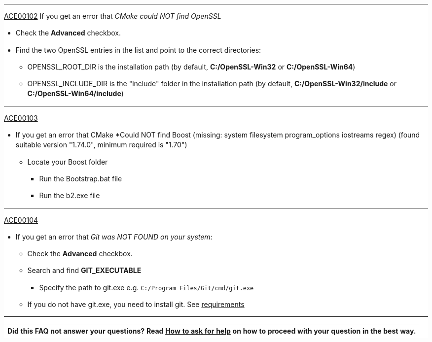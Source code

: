 ---------------------------------------------------------

[ACE00102](#ace00102)
If you get an error that *CMake could NOT find OpenSSL*

- Check the **Advanced** checkbox.

- Find the two OpenSSL entries in the list and point to the correct directories:

    - OPENSSL_ROOT_DIR is the installation path (by default, **C:/OpenSSL-Win32** or **C:/OpenSSL-Win64**)

    - OPENSSL_INCLUDE_DIR is the "include" folder in the installation path (by default, **C:/OpenSSL-Win32/include** or **C:/OpenSSL-Win64/include**)

---------------------------------------------------------

[ACE00103](#ace00103)
- If you get an error that CMake *Could NOT find Boost (missing: system filesystem program_options iostreams regex) (found suitable version "1.74.0", minimum required is "1.70")

    - Locate your Boost folder

        - Run the Bootstrap.bat file

        - Run the b2.exe file 

---------------------------------------------------------

[ACE00104](#ace00104)
- If you get an error that *Git was NOT FOUND on your system*:

    - Check the **Advanced** checkbox.

    - Search and find **GIT_EXECUTABLE**
    
        - Specify the path to git.exe e.g. `C:/Program Files/Git/cmd/git.exe`
        
    - If you do not have git.exe, you need to install git. See [requirements](requirements)

---------------------------------------------------------

| Did this FAQ not answer your questions? Read [How to ask for help](how-to-ask-for-help.md) on how to proceed with your question in the best way. |
| --- |
